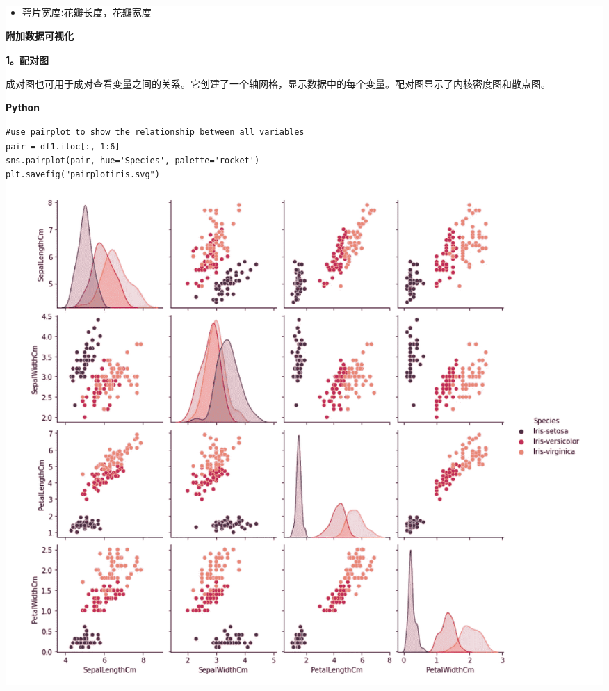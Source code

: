 *   萼片宽度:花瓣长度，花瓣宽度

**附加数据可视化**

**1。配对图**

成对图也可用于成对查看变量之间的关系。它创建了一个轴网格，显示数据中的每个变量。配对图显示了内核密度图和散点图。

**Python**

```
#use pairplot to show the relationship between all variables
pair = df1.iloc[:, 1:6]
sns.pairplot(pair, hue='Species', palette='rocket')
plt.savefig("pairplotiris.svg")
```

![](img/635731d3b88d8b5bce3bbb13bb29db9f.png)
